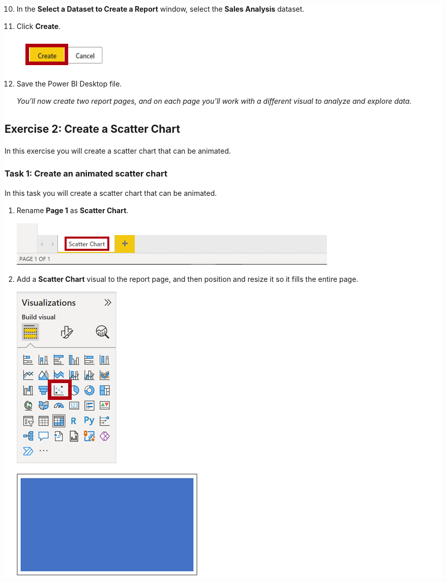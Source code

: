 10. In the **Select a Dataset to Create a Report** window, select the **Sales Analysis** dataset.

11. Click **Create**.

	![Picture 17](Linked_image_Files/10-perform-data-analysis-in-power-bi-desktop_image13.png)

12. Save the Power BI Desktop file.

	*You’ll now create two report pages, and on each page you’ll work with a different visual to analyze and explore data.*

## **Exercise 2: Create a Scatter Chart**

In this exercise you will create a scatter chart that can be animated.

### **Task 1: Create an animated scatter chart**

In this task you will create a scatter chart that can be animated.

1. Rename **Page 1** as **Scatter Chart**.

	![Picture 67](Linked_image_Files/10-perform-data-analysis-in-power-bi-desktop_image14.png)

2. Add a **Scatter Chart** visual to the report page, and then position and resize it so it fills the entire page.

	![Picture 18](Linked_image_Files/10-perform-data-analysis-in-power-bi-desktop_image15.png)

	![Picture 75](Linked_image_Files/10-perform-data-analysis-in-power-bi-desktop_image16.png)
